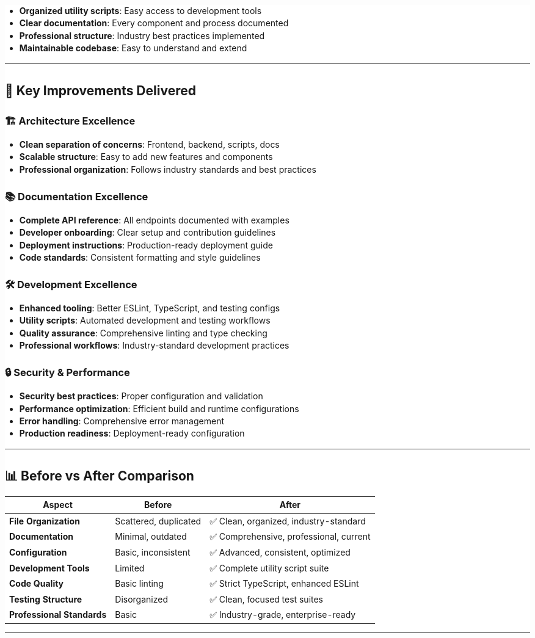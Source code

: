 - **Organized utility scripts**: Easy access to development tools
- **Clear documentation**: Every component and process documented
- **Professional structure**: Industry best practices implemented
- **Maintainable codebase**: Easy to understand and extend

---

## 🚀 **Key Improvements Delivered**

### **🏗️ Architecture Excellence**

- **Clean separation of concerns**: Frontend, backend, scripts, docs
- **Scalable structure**: Easy to add new features and components
- **Professional organization**: Follows industry standards and best practices

### **📚 Documentation Excellence**

- **Complete API reference**: All endpoints documented with examples
- **Developer onboarding**: Clear setup and contribution guidelines
- **Deployment instructions**: Production-ready deployment guide
- **Code standards**: Consistent formatting and style guidelines

### **🛠️ Development Excellence**

- **Enhanced tooling**: Better ESLint, TypeScript, and testing configs
- **Utility scripts**: Automated development and testing workflows
- **Quality assurance**: Comprehensive linting and type checking
- **Professional workflows**: Industry-standard development practices

### **🔒 Security & Performance**

- **Security best practices**: Proper configuration and validation
- **Performance optimization**: Efficient build and runtime configurations
- **Error handling**: Comprehensive error management
- **Production readiness**: Deployment-ready configuration

---

## 📊 **Before vs After Comparison**

| **Aspect**                 | **Before**            | **After**                               |
| -------------------------- | --------------------- | --------------------------------------- |
| **File Organization**      | Scattered, duplicated | ✅ Clean, organized, industry-standard  |
| **Documentation**          | Minimal, outdated     | ✅ Comprehensive, professional, current |
| **Configuration**          | Basic, inconsistent   | ✅ Advanced, consistent, optimized      |
| **Development Tools**      | Limited               | ✅ Complete utility script suite        |
| **Code Quality**           | Basic linting         | ✅ Strict TypeScript, enhanced ESLint   |
| **Testing Structure**      | Disorganized          | ✅ Clean, focused test suites           |
| **Professional Standards** | Basic                 | ✅ Industry-grade, enterprise-ready     |

---
